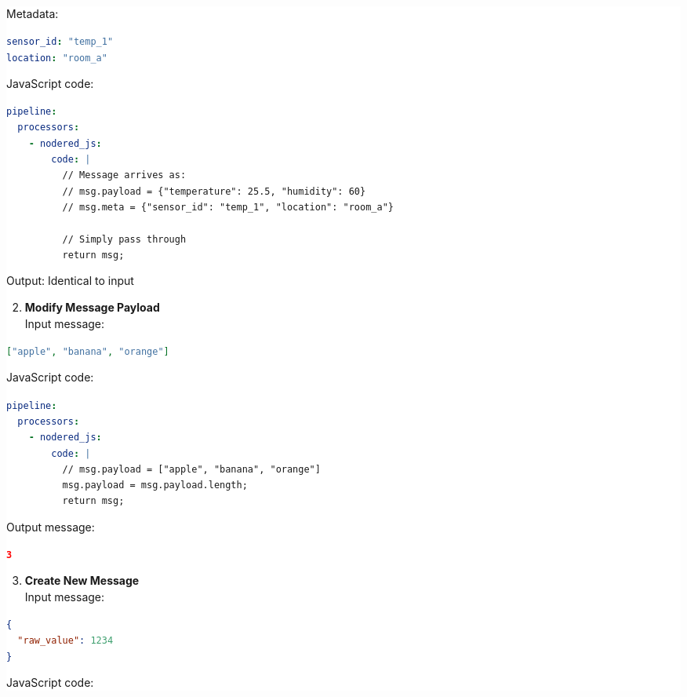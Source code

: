Metadata:

```yaml
sensor_id: "temp_1"
location: "room_a"
```

JavaScript code:

```yaml
pipeline:
  processors:
    - nodered_js:
        code: |
          // Message arrives as:
          // msg.payload = {"temperature": 25.5, "humidity": 60}
          // msg.meta = {"sensor_id": "temp_1", "location": "room_a"}

          // Simply pass through
          return msg;
```

Output: Identical to input

2. **Modify Message Payload**\
   Input message:

```json
["apple", "banana", "orange"]
```

JavaScript code:

```yaml
pipeline:
  processors:
    - nodered_js:
        code: |
          // msg.payload = ["apple", "banana", "orange"]
          msg.payload = msg.payload.length;
          return msg;
```

Output message:

```json
3
```

3. **Create New Message**\
   Input message:

```json
{
  "raw_value": 1234
}
```

JavaScript code:
